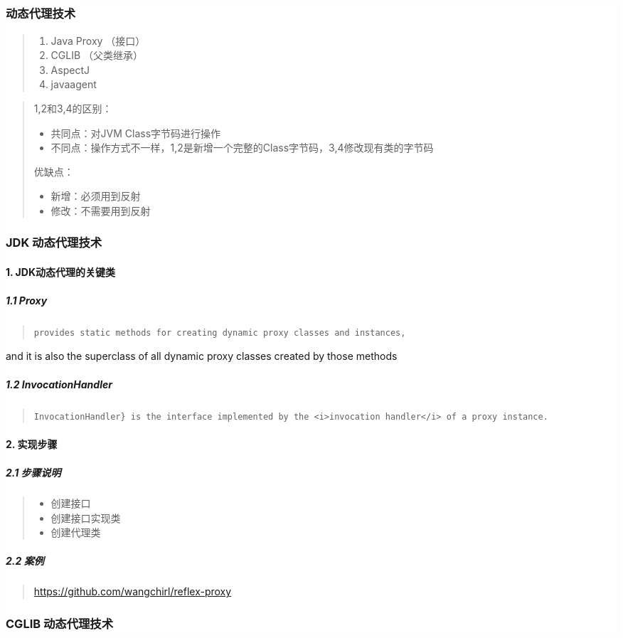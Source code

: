 

### 动态代理技术

> 1. Java Proxy （接口）
> 2. CGLIB      （父类继承）
> 3. AspectJ
> 4. javaagent

> 1,2和3,4的区别：
>
> - 共同点：对JVM Class字节码进行操作
> - 不同点：操作方式不一样，1,2是新增一个完整的Class字节码，3,4修改现有类的字节码
>
> 优缺点：
>
> - 新增：必须用到反射
> - 修改：不需要用到反射





### JDK 动态代理技术

#### 1. JDK动态代理的关键类

##### 1.1 Proxy

> ```
> provides static methods for creating dynamic proxy classes and instances, 
and it is also the superclass of all dynamic proxy classes created by those methods
> ```

##### 1.2 InvocationHandler

> ```
> InvocationHandler} is the interface implemented by the <i>invocation handler</i> of a proxy instance.
> ```

#### 2. 实现步骤

##### 2.1 步骤说明

> - 创建接口
> - 创建接口实现类
> - 创建代理类

##### 2.2 案例

> https://github.com/wangchirl/reflex-proxy



### CGLIB 动态代理技术
